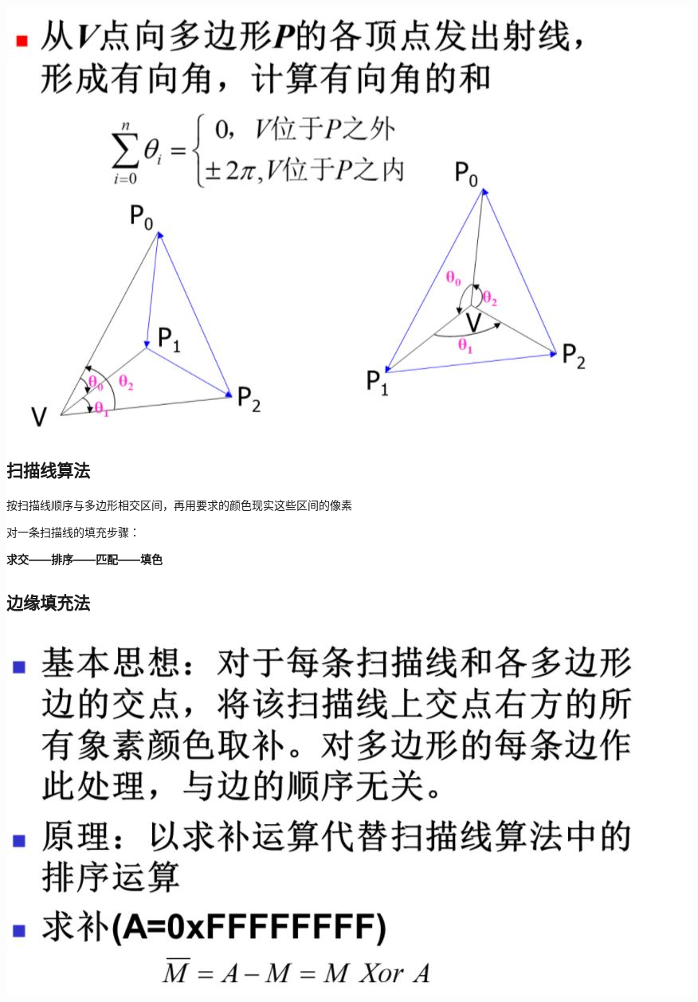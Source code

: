 ![](pic\2.JPG)

## **扫描线算法**

按扫描线顺序与多边形相交区间，再用要求的颜色现实这些区间的像素

对一条扫描线的填充步骤：

**求交——排序——匹配——填色**

## 边缘填充法

![](pic\3.jpg)
